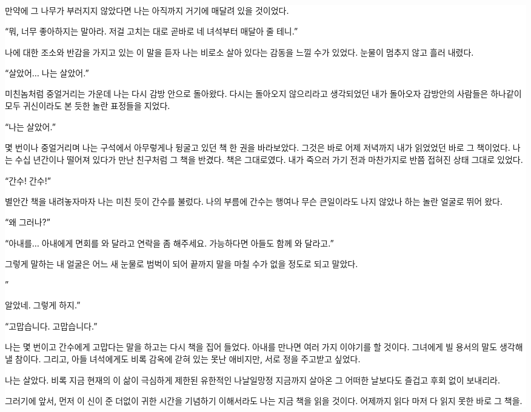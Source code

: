 만약에 그 나무가 부러지지 않았다면 나는 아직까지 거기에 매달려 있을 것이었다.

&#8220;뭐, 너무 좋아하지는 말아라. 저걸 고치는 대로 곧바로 네 녀석부터 매달아 줄 테니.&#8221;

나에 대한 조소와 반감을 가지고 있는 이 말을 듣자 나는 비로소 살아 있다는 감동을 느낄 수가 있었다. 눈물이 멈추지 않고 흘러 내렸다.

&#8220;살았어&#8230; 나는 살았어.&#8221;

미친놈처럼 중얼거리는 가운데 나는 다시 감방 안으로 돌아왔다. 다시는 돌아오지 않으리라고 생각되었던 내가 돌아오자 감방안의 사람들은 하나같이 모두 귀신이라도 본 듯한 놀란 표정들을 지었다.

&#8220;나는 살았어.&#8221;

몇 번이나 중얼거리며 나는 구석에서 아무렇게나 뒹굴고 있던 책 한 권을 바라보았다. 그것은 바로 어제 저녁까지 내가 읽었었던 바로 그 책이었다. 나는 수십 년간이나 떨어져 있다가 만난 친구처럼 그 책을 반겼다. 책은 그대로였다. 내가 죽으러 가기 전과 마찬가지로 반쯤 접혀진 상태 그대로 있었다.

&#8220;간수! 간수!&#8221;

별안간 책을 내려놓자마자 나는 미친 듯이 간수를 불렀다. 나의 부름에 간수는 행여나 무슨 큰일이라도 나지 않았나 하는 놀란 얼굴로 뛰어 왔다.

&#8220;왜 그러나?&#8221;
  
&#8220;아내를&#8230; 아내에게 면회를 와 달라고 연락을 좀 해주세요. 가능하다면 아들도 함께 와 달라고.&#8221;

그렇게 말하는 내 얼굴은 어느 새 눈물로 범벅이 되어 끝까지 말을 마칠 수가 없을 정도로 되고 말았다.
  
&#8221;
  
알았네. 그렇게 하지.&#8221;
  
&#8220;고맙습니다. 고맙습니다.&#8221;

나는 몇 번이고 간수에게 고맙다는 말을 하고는 다시 책을 집어 들었다. 아내를 만나면 여러 가지 이야기를 할 것이다. 그녀에게 빌 용서의 말도 생각해 낼 참이다. 그리고, 아들 녀석에게도 비록 감옥에 갇혀 있는 못난 애비지만, 서로 정을 주고받고 싶었다.

나는 살았다. 비록 지금 현재의 이 삶이 극심하게 제한된 유한적인 나날일망정 지금까지 살아온 그 어떠한 날보다도 즐겁고 후회 없이 보내리라.
  
그러기에 앞서, 먼저 이 신이 준 더없이 귀한 시간을 기념하기 이해서라도 나는 지금 책을 읽을 것이다. 어제까지 읽다 마저 다 읽지 못한 바로 그 책을.